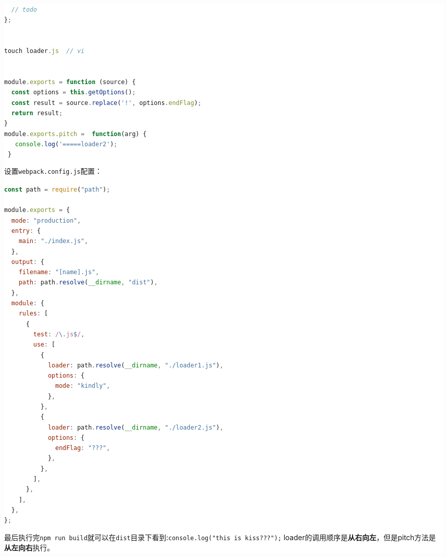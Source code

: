 ```js
  // todo
};


touch loader.js  // vi


module.exports = function (source) {
  const options = this.getOptions();
  const result = source.replace('!', options.endFlag);
  return result;
}
module.exports.pitch =  function(arg) { 
   console.log('=====loader2');
 }
```
设置`webpack.config.js`配置：

```js
const path = require("path");

module.exports = {
  mode: "production",
  entry: {
    main: "./index.js",
  },
  output: {
    filename: "[name].js",
    path: path.resolve(__dirname, "dist"),
  },
  module: {
    rules: [
      {
        test: /\.js$/,
        use: [
          {
            loader: path.resolve(__dirname, "./loader1.js"),
            options: {
              mode: "kindly",
            },
          },
          {
            loader: path.resolve(__dirname, "./loader2.js"),
            options: {
              endFlag: "???",
            },
          },
        ],
      },
    ],
  },
};

```
最后执行完`npm run build`就可以在`dist`目录下看到:`console.log("this is kiss???");` loader的调用顺序是**从右向左**，但是pitch方法是**从左向右**执行。
